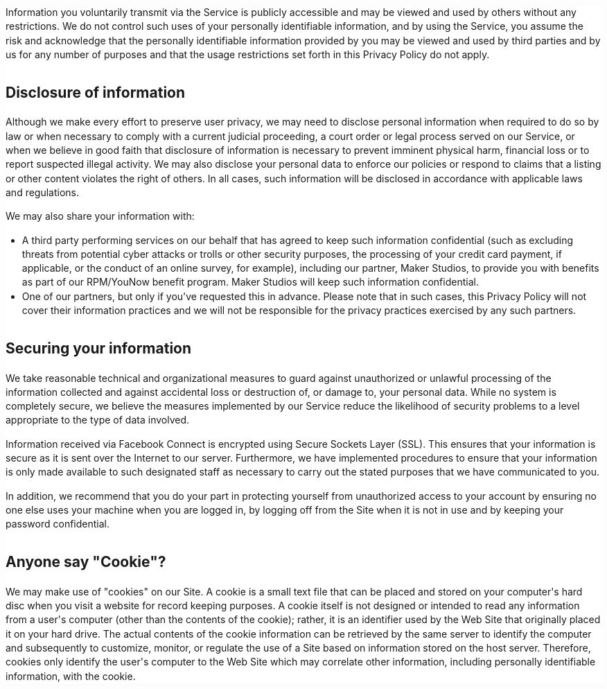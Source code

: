 Information you voluntarily transmit via the Service is publicly accessible and may be viewed and used by others without any restrictions. We do not control such uses of your personally identifiable information, and by using the Service, you assume the risk and acknowledge that the personally identifiable information provided by you may be viewed and used by third parties and by us for any number of purposes and that the usage restrictions set forth in this Privacy Policy do not apply.

## Disclosure of information

Although we make every effort to preserve user privacy, we may need to disclose personal information when required to do so by law or when necessary to comply with a current judicial proceeding, a court order or legal process served on our Service, or when we believe in good faith that disclosure of information is necessary to prevent imminent physical harm, financial loss or to report suspected illegal activity. We may also disclose your personal data to enforce our policies or respond to claims that a listing or other content violates the right of others. In all cases, such information will be disclosed in accordance with applicable laws and regulations.

We may also share your information with:

- A third party performing services on our behalf that has agreed to keep such information confidential (such as excluding threats from potential cyber attacks or trolls or other security purposes, the processing of your credit card payment, if applicable, or the conduct of an online survey, for example), including our partner, Maker Studios, to provide you with benefits as part of our RPM/YouNow benefit program. Maker Studios will keep such information confidential.
- One of our partners, but only if you've requested this in advance. Please note that in such cases, this Privacy Policy will not cover their information practices and we will not be responsible for the privacy practices exercised by any such partners.

## Securing your information

We take reasonable technical and organizational measures to guard against unauthorized or unlawful processing of the information collected and against accidental loss or destruction of, or damage to, your personal data. While no system is completely secure, we believe the measures implemented by our Service reduce the likelihood of security problems to a level appropriate to the type of data involved.

Information received via Facebook Connect is encrypted using Secure Sockets Layer (SSL). This ensures that your information is secure as it is sent over the Internet to our server. Furthermore, we have implemented procedures to ensure that your information is only made available to such designated staff as necessary to carry out the stated purposes that we have communicated to you.

In addition, we recommend that you do your part in protecting yourself from unauthorized access to your account by ensuring no one else uses your machine when you are logged in, by logging off from the Site when it is not in use and by keeping your password confidential.

## Anyone say "Cookie"?

We may make use of "cookies" on our Site. A cookie is a small text file that can be placed and stored on your computer's hard disc when you visit a website for record keeping purposes. A cookie itself is not designed or intended to read any information from a user's computer (other than the contents of the cookie); rather, it is an identifier used by the Web Site that originally placed it on your hard drive. The actual contents of the cookie information can be retrieved by the same server to identify the computer and subsequently to customize, monitor, or regulate the use of a Site based on information stored on the host server. Therefore, cookies only identify the user's computer to the Web Site which may correlate other information, including personally identifiable information, with the cookie.

